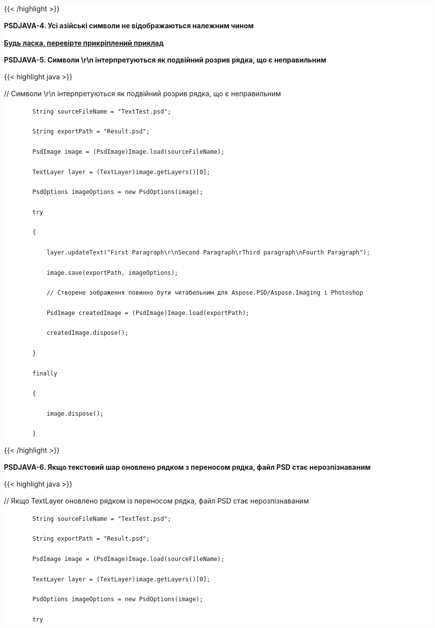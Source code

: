 {{< /highlight >}}

**PSDJAVA-4. Усі азійські символи не відображаються належним чином**

[**Будь ласка, перевірте прикріплений приклад**](attachments/92602686/92766213.java)

**PSDJAVA-5. Символи \r\n інтерпретуються як подвійний розрив рядка, що є неправильним**

{{< highlight java >}}

 // Символи \r\n інтерпретуються як подвійний розрив рядка, що є неправильним

            String sourceFileName = "TextTest.psd";

            String exportPath = "Result.psd";

            PsdImage image = (PsdImage)Image.load(sourceFileName);

            TextLayer layer = (TextLayer)image.getLayers()[0];

            PsdOptions imageOptions = new PsdOptions(image);

            try

            {

                layer.updateText("First Paragraph\r\nSecond Paragraph\rThird paragraph\nFourth Paragraph");

                image.save(exportPath, imageOptions);

                // Створене зображення повинно бути читабельним для Aspose.PSD/Aspose.Imaging і Photoshop

                PsdImage createdImage = (PsdImage)Image.load(exportPath);

                createdImage.dispose();

            }

            finally

            {

                image.dispose();

            }

{{< /highlight >}}


**PSDJAVA-6. Якщо текстовий шар оновлено рядком з переносом рядка, файл PSD стає нерозпізнаваним**

{{< highlight java >}}

 // Якщо TextLayer оновлено рядком із переносом рядка, файл PSD стає нерозпізнаваним

            String sourceFileName = "TextTest.psd";

            String exportPath = "Result.psd";

            PsdImage image = (PsdImage)Image.load(sourceFileName);

            TextLayer layer = (TextLayer)image.getLayers()[0];

            PsdOptions imageOptions = new PsdOptions(image);

            try
